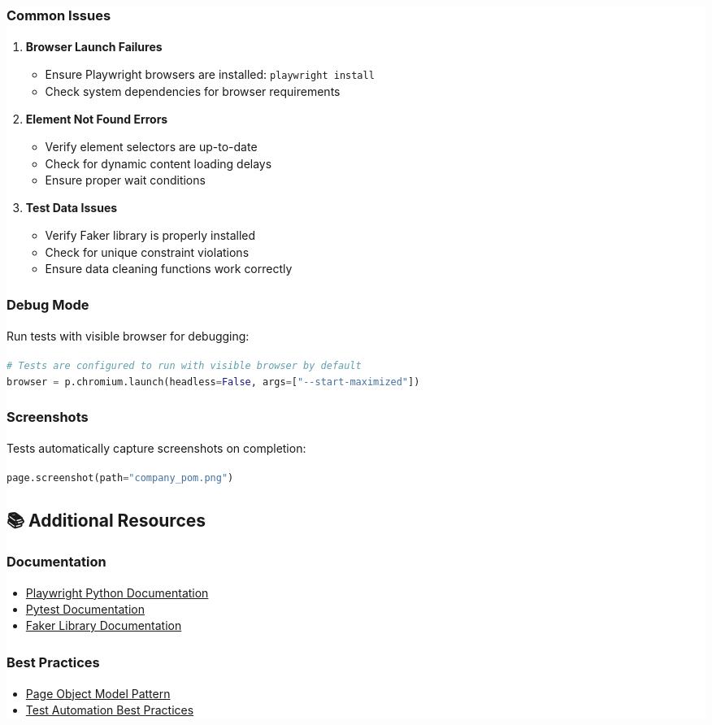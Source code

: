 ### Common Issues

1. **Browser Launch Failures**
   - Ensure Playwright browsers are installed: `playwright install`
   - Check system dependencies for browser requirements

2. **Element Not Found Errors**
   - Verify element selectors are up-to-date
   - Check for dynamic content loading delays
   - Ensure proper wait conditions

3. **Test Data Issues**
   - Verify Faker library is properly installed
   - Check for unique constraint violations
   - Ensure data cleaning functions work correctly

### Debug Mode

Run tests with visible browser for debugging:
```python
# Tests are configured to run with visible browser by default
browser = p.chromium.launch(headless=False, args=["--start-maximized"])
```

### Screenshots

Tests automatically capture screenshots on completion:
```python
page.screenshot(path="company_pom.png")
```

## 📚 Additional Resources

### Documentation
- [Playwright Python Documentation](https://playwright.dev/python/)
- [Pytest Documentation](https://docs.pytest.org/)
- [Faker Library Documentation](https://faker.readthedocs.io/)

### Best Practices
- [Page Object Model Pattern](https://www.selenium.dev/documentation/test_practices/encouraged/page_object_models/)
- [Test Automation Best Practices](https://martinfowler.com/articles/microservice-testing/)




